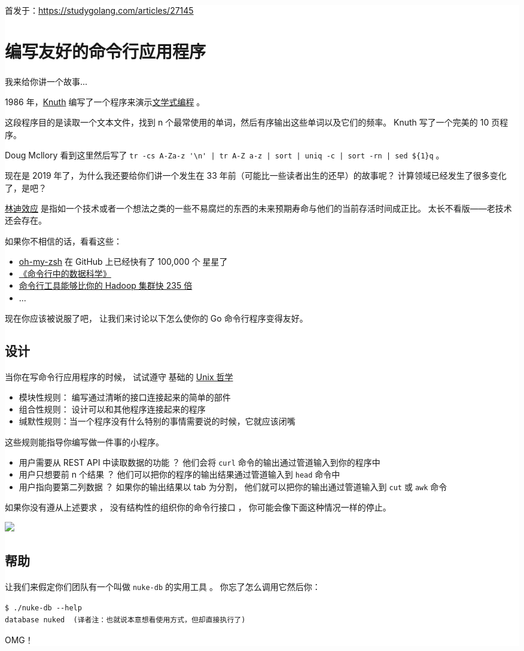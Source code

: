 首发于：https://studygolang.com/articles/27145

# 编写友好的命令行应用程序

我来给你讲一个故事...

1986 年，[Knuth](https://en.wikipedia.org/wiki/Donald_Knuth) 编写了一个程序来演示[文学式编程](https://en.wikipedia.org/wiki/Literate_programming) 。

这段程序目的是读取一个文本文件，找到 n 个最常使用的单词，然后有序输出这些单词以及它们的频率。 Knuth 写了一个完美的 10 页程序。

Doug Mcllory 看到这里然后写了 `tr -cs A-Za-z '\n' | tr A-Z a-z | sort | uniq -c | sort -rn | sed ${1}q` 。

现在是 2019 年了，为什么我还要给你们讲一个发生在 33 年前（可能比一些读者出生的还早）的故事呢？ 计算领域已经发生了很多变化了，是吧？

[林迪效应](https://en.wikipedia.org/wiki/Lindy_effect) 是指如一个技术或者一个想法之类的一些不易腐烂的东西的未来预期寿命与他们的当前存活时间成正比。 太长不看版——老技术还会存在。

如果你不相信的话，看看这些：

* [oh-my-zsh](https://github.com/ohmyzsh/ohmyzsh) 在 GitHub 上已经快有了 100,000 个 星星了
* [《命令行中的数据科学》](https://www.datascienceatthecommandline.com/)
* [命令行工具能够比你的 Hadoop 集群快 235 倍](https://adamdrake.com/command-line-tools-can-be-235x-faster-than-your-hadoop-cluster.html)
* ...

现在你应该被说服了吧， 让我们来讨论以下怎么使你的 Go 命令行程序变得友好。

## 设计

当你在写命令行应用程序的时候， 试试遵守 基础的 [Unix 哲学](http://www.catb.org/esr/writings/taoup/html/ch01s06.html)

* 模块性规则： 编写通过清晰的接口连接起来的简单的部件
* 组合性规则： 设计可以和其他程序连接起来的程序
* 缄默性规则：当一个程序没有什么特别的事情需要说的时候，它就应该闭嘴

这些规则能指导你编写做一件事的小程序。

* 用户需要从 REST API 中读取数据的功能 ？ 他们会将 `curl` 命令的输出通过管道输入到你的程序中
* 用户只想要前 n 个结果 ？ 他们可以把你的程序的输出结果通过管道输入到 `head` 命令中
* 用户指向要第二列数据 ？ 如果你的输出结果以 tab 为分割， 他们就可以把你的输出通过管道输入到 `cut` 或 `awk` 命令

如果你没有遵从上述要求 ， 没有结构性的组织你的命令行接口 ， 你可能会像下面这种情况一样的停止。

![](https://raw.githubusercontent.com/studygolang/gctt-images2/master/writing-friendly-command-line-application/1.png)

## 帮助

让我们来假定你们团队有一个叫做 `nuke-db` 的实用工具 。 你忘了怎么调用它然后你：

```shell
$ ./nuke-db --help
database nuked	(译者注：也就说本意想看使用方式，但却直接执行了)
```

OMG！
